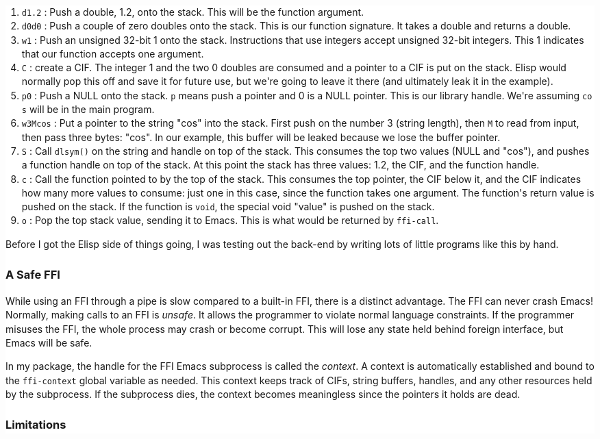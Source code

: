 1. `d1.2` : Push a double, 1.2, onto the stack. This will be the
   function argument.
2. `d0d0` : Push a couple of zero doubles onto the stack. This is our
   function signature. It takes a double and returns a double.
3. `w1` : Push an unsigned 32-bit 1 onto the stack. Instructions that
   use integers accept unsigned 32-bit integers. This 1 indicates that
   our function accepts one argument.
4. `C` : create a CIF. The integer 1 and the two 0 doubles are
   consumed and a pointer to a CIF is put on the stack. Elisp would
   normally pop this off and save it for future use, but we're going
   to leave it there (and ultimately leak it in the example).
5. `p0` : Push a NULL onto the stack. `p` means push a pointer and 0
   is a NULL pointer. This is our library handle. We're assuming `cos`
   will be in the main program.
6. `w3Mcos` : Put a pointer to the string "cos" into the stack. First
   push on the number 3 (string length), then `M` to read from input,
   then pass three bytes: "cos". In our example, this buffer will be
   leaked because we lose the buffer pointer.
7. `S` : Call `dlsym()` on the string and handle on top of the stack.
   This consumes the top two values (NULL and "cos"), and pushes a
   function handle on top of the stack. At this point the stack has
   three values: 1.2, the CIF, and the function handle.
8. `c` : Call the function pointed to by the top of the stack. This
   consumes the top pointer, the CIF below it, and the CIF indicates
   how many more values to consume: just one in this case, since the
   function takes one argument. The function's return value is pushed
   on the stack. If the function is `void`, the special void "value"
   is pushed on the stack.
9. `o` : Pop the top stack value, sending it to Emacs. This is
   what would be returned by `ffi-call`.

Before I got the Elisp side of things going, I was testing out the
back-end by writing lots of little programs like this by hand.

### A Safe FFI

While using an FFI through a pipe is slow compared to a built-in FFI,
there is a distinct advantage. The FFI can never crash Emacs! Normally,
making calls to an FFI is *unsafe*. It allows the programmer to
violate normal language constraints. If the programmer misuses the
FFI, the whole process may crash or become corrupt. This will lose any
state held behind foreign interface, but Emacs will be safe.

In my package, the handle for the FFI Emacs subprocess is called the
*context*. A context is automatically established and bound to the
`ffi-context` global variable as needed. This context keeps track of
CIFs, string buffers, handles, and any other resources held by the
subprocess. If the subprocess dies, the context becomes meaningless
since the pointers it holds are dead.

### Limitations
